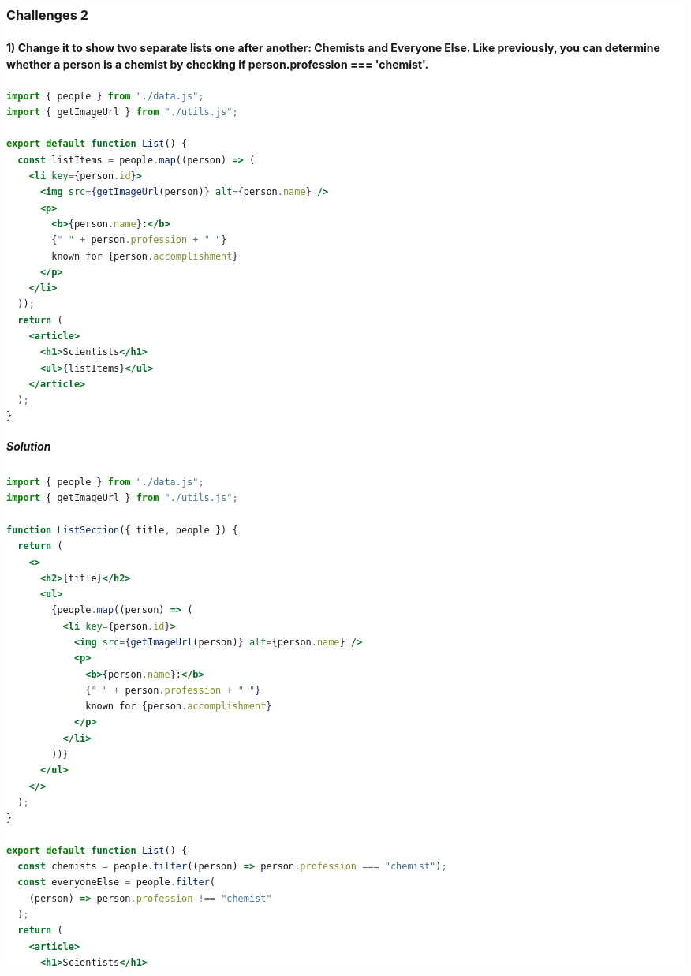 ### Challenges 2

#### 1) Change it to show two separate lists one after another: Chemists and Everyone Else. Like previously, you can determine whether a person is a chemist by checking if person.profession === 'chemist'.

```jsx
import { people } from "./data.js";
import { getImageUrl } from "./utils.js";

export default function List() {
  const listItems = people.map((person) => (
    <li key={person.id}>
      <img src={getImageUrl(person)} alt={person.name} />
      <p>
        <b>{person.name}:</b>
        {" " + person.profession + " "}
        known for {person.accomplishment}
      </p>
    </li>
  ));
  return (
    <article>
      <h1>Scientists</h1>
      <ul>{listItems}</ul>
    </article>
  );
}
```

##### Solution

```jsx
import { people } from "./data.js";
import { getImageUrl } from "./utils.js";

function ListSection({ title, people }) {
  return (
    <>
      <h2>{title}</h2>
      <ul>
        {people.map((person) => (
          <li key={person.id}>
            <img src={getImageUrl(person)} alt={person.name} />
            <p>
              <b>{person.name}:</b>
              {" " + person.profession + " "}
              known for {person.accomplishment}
            </p>
          </li>
        ))}
      </ul>
    </>
  );
}

export default function List() {
  const chemists = people.filter((person) => person.profession === "chemist");
  const everyoneElse = people.filter(
    (person) => person.profession !== "chemist"
  );
  return (
    <article>
      <h1>Scientists</h1>
```